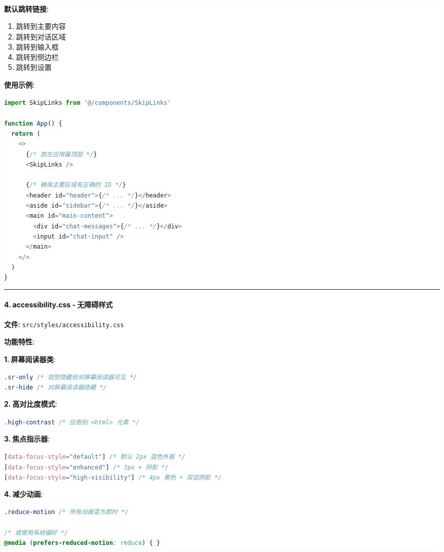 **默认跳转链接**:
1. 跳转到主要内容
2. 跳转到对话区域
3. 跳转到输入框
4. 跳转到侧边栏
5. 跳转到设置

**使用示例**:

```typescript
import SkipLinks from '@/components/SkipLinks'

function App() {
  return (
    <>
      {/* 放在应用最顶部 */}
      <SkipLinks />

      {/* 确保主要区域有正确的 ID */}
      <header id="header">{/* ... */}</header>
      <aside id="sidebar">{/* ... */}</aside>
      <main id="main-content">
        <div id="chat-messages">{/* ... */}</div>
        <input id="chat-input" />
      </main>
    </>
  )
}
```

---

#### 4. accessibility.css - 无障碍样式

**文件**: `src/styles/accessibility.css`

**功能特性**:

**1. 屏幕阅读器类**:
```css
.sr-only /* 视觉隐藏但对屏幕阅读器可见 */
.sr-hide /* 对屏幕阅读器隐藏 */
```

**2. 高对比度模式**:
```css
.high-contrast /* 应用到 <html> 元素 */
```

**3. 焦点指示器**:
```css
[data-focus-style="default"] /* 默认 2px 蓝色外框 */
[data-focus-style="enhanced"] /* 3px + 阴影 */
[data-focus-style="high-visibility"] /* 4px 黄色 + 双层阴影 */
```

**4. 减少动画**:
```css
.reduce-motion /* 所有动画变为即时 */

/* 或使用系统偏好 */
@media (prefers-reduced-motion: reduce) { }
```
